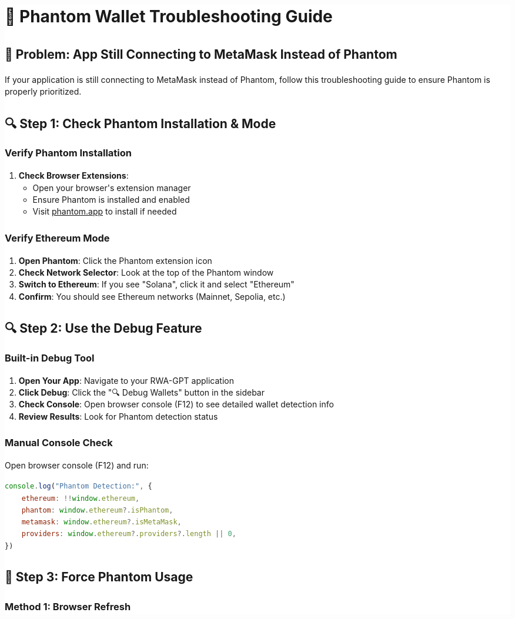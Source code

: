 # 🔧 Phantom Wallet Troubleshooting Guide

## 🎯 Problem: App Still Connecting to MetaMask Instead of Phantom

If your application is still connecting to MetaMask instead of Phantom, follow this troubleshooting guide to ensure Phantom is properly prioritized.

## 🔍 Step 1: Check Phantom Installation & Mode

### **Verify Phantom Installation**

1. **Check Browser Extensions**:
   - Open your browser's extension manager
   - Ensure Phantom is installed and enabled
   - Visit [phantom.app](https://phantom.app) to install if needed

### **Verify Ethereum Mode**

1. **Open Phantom**: Click the Phantom extension icon
2. **Check Network Selector**: Look at the top of the Phantom window
3. **Switch to Ethereum**: If you see "Solana", click it and select "Ethereum"
4. **Confirm**: You should see Ethereum networks (Mainnet, Sepolia, etc.)

## 🔍 Step 2: Use the Debug Feature

### **Built-in Debug Tool**

1. **Open Your App**: Navigate to your RWA-GPT application
2. **Click Debug**: Click the "🔍 Debug Wallets" button in the sidebar
3. **Check Console**: Open browser console (F12) to see detailed wallet detection info
4. **Review Results**: Look for Phantom detection status

### **Manual Console Check**

Open browser console (F12) and run:

```javascript
console.log("Phantom Detection:", {
	ethereum: !!window.ethereum,
	phantom: window.ethereum?.isPhantom,
	metamask: window.ethereum?.isMetaMask,
	providers: window.ethereum?.providers?.length || 0,
})
```

## 🔧 Step 3: Force Phantom Usage

### **Method 1: Browser Refresh**
